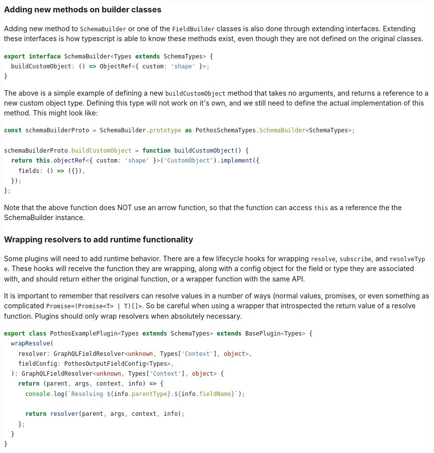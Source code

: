 ### Adding new methods on builder classes

Adding new method to `SchemaBuilder` or one of the `FieldBuilder` classes is also done through
extending interfaces. Extending these interfaces is how typescript is able to know these methods
exist, even though they are not defined on the original classes.

```typescript
export interface SchemaBuilder<Types extends SchemaTypes> {
  buildCustomObject: () => ObjectRef<{ custom: 'shape' }>;
}
```

The above is a simple example of defining a new `buildCustomObject` method that takes no arguments,
and returns a reference to a new custom object type. Defining this type will not work on it's own,
and we still need to define the actual implementation of this method. This might look like:

```typescript
const schemaBuilderProto = SchemaBuilder.prototype as PothosSchemaTypes.SchemaBuilder<SchemaTypes>;

schemaBuilderProto.buildCustomObject = function buildCustomObject() {
  return this.objectRef<{ custom: 'shape' }>('CustomObject').implement({
    fields: () => ({}),
  });
};
```

Note that the above function does NOT use an arrow function, so that the function can access `this`
as a reference the the SchemaBuilder instance.

### Wrapping resolvers to add runtime functionality

Some plugins will need to add runtime behavior. There are a few lifecycle hooks for wrapping
`resolve`, `subscribe`, and `resolveType`. These hooks will receive the function they are wrapping,
along with a config object for the field or type they are associated with, and should return either
the original function, or a wrapper function with the same API.

It is important to remember that resolvers can resolve values in a number of ways \(normal values,
promises, or even something as complicated `Promise<(Promise<T> | T)[]>`. So be careful when using a
wrapper that introspected the return value of a resolve function. Plugins should only wrap resolvers
when absolutely necessary.

```typescript
export class PothosExamplePlugin<Types extends SchemaTypes> extends BasePlugin<Types> {
  wrapResolve(
    resolver: GraphQLFieldResolver<unknown, Types['Context'], object>,
    fieldConfig: PothosOutputFieldConfig<Types>,
  ): GraphQLFieldResolver<unknown, Types['Context'], object> {
    return (parent, args, context, info) => {
      console.log(`Resolving ${info.parentType}.${info.fieldName}`);

      return resolver(parent, args, context, info);
    };
  }
}
```
